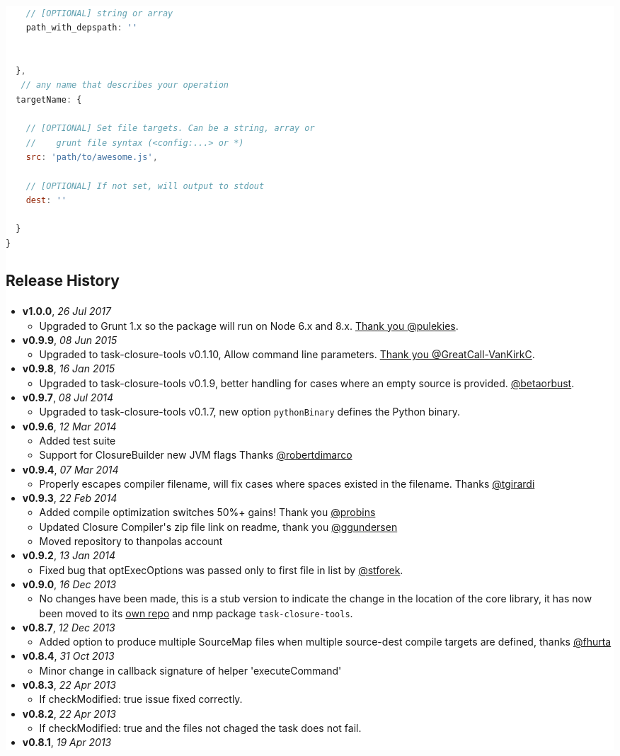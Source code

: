 ```javascript
    // [OPTIONAL] string or array
    path_with_depspath: ''


  },
   // any name that describes your operation
  targetName: {

    // [OPTIONAL] Set file targets. Can be a string, array or
    //    grunt file syntax (<config:...> or *)
    src: 'path/to/awesome.js',

    // [OPTIONAL] If not set, will output to stdout
    dest: ''

  }
}
```

## Release History

- **v1.0.0**, *26 Jul 2017*
  - Upgraded to Grunt 1.x so the package will run on Node 6.x and 8.x. [Thank you @pulekies](https://github.com/pulekies).
- **v0.9.9**, *08 Jun 2015*
  - Upgraded to task-closure-tools v0.1.10, Allow command line parameters. [Thank you @GreatCall-VanKirkC](https://github.com/GreatCall-VanKirkC).
- **v0.9.8**, *16 Jan 2015*
  - Upgraded to task-closure-tools v0.1.9, better handling for cases where an empty source is provided. [@betaorbust](https://github.com/betaorbust).
- **v0.9.7**, *08 Jul 2014*
  - Upgraded to task-closure-tools v0.1.7, new option `pythonBinary` defines the Python binary.
- **v0.9.6**, *12 Mar 2014*
  - Added test suite
  - Support for ClosureBuilder new JVM flags Thanks [@robertdimarco](https://github.com/robertdimarco)
- **v0.9.4**, *07 Mar 2014*
  - Properly escapes compiler filename, will fix cases where spaces existed in the filename. Thanks [@tgirardi](https://github.com/tgirardi)
- **v0.9.3**,  *22 Feb 2014*
  - Added compile optimization switches 50%+ gains! Thank you [@probins](https://github.com/probins)
  - Updated Closure Compiler's zip file link on readme, thank you [@ggundersen](https://github.com/ggundersen)
  - Moved repository to thanpolas account
- **v0.9.2**,  *13 Jan 2014*
  - Fixed bug that optExecOptions was passed only to first file in list by [@stforek](https://github.com/stforek).
- **v0.9.0**, *16 Dec 2013*
  - No changes have been made, this is a stub version to indicate the change in the location of the core library, it has now been moved to its [own repo](https://github.com/thanpolas/task-closure-tools) and nmp package `task-closure-tools`.
- **v0.8.7**, *12 Dec 2013*
  - Added option to produce multiple SourceMap files when multiple source-dest compile targets are defined, thanks [@fhurta](https://github.com/fhurta)
- **v0.8.4**, *31 Oct 2013*
  - Minor change in callback signature of helper 'executeCommand'
- **v0.8.3**, *22 Apr 2013*
  - If checkModified: true issue fixed correctly.
- **v0.8.2**, *22 Apr 2013*
  - If checkModified: true and the files not chaged the task does not fail.
- **v0.8.1**, *19 Apr 2013*